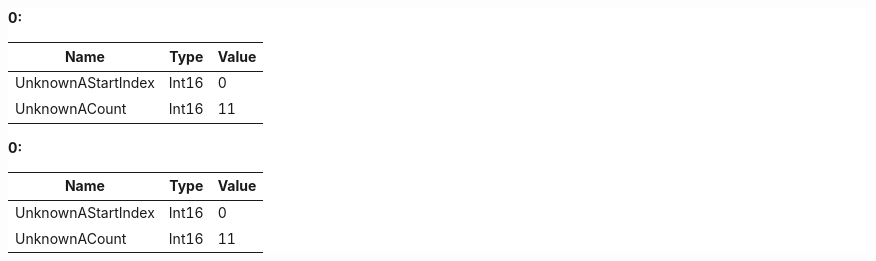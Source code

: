 
**0:**

Name	| Type	| Value
---	|---	|---	|
UnknownAStartIndex	|Int16	|0
UnknownACount	|Int16	|11


**0:**

Name	| Type	| Value
---	|---	|---	|
UnknownAStartIndex	|Int16	|0
UnknownACount	|Int16	|11


